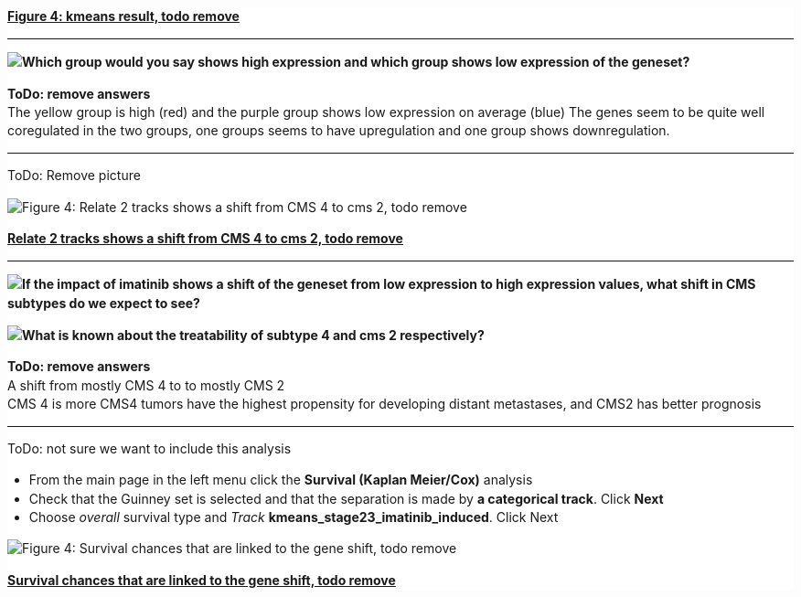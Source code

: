  [**Figure 4: kmeans result, todo remove**](_static/images/MolGenCRC/temp/impacct_kMeans_result_delete_later.png)


------

  ![](_static/images/R2d2_logo.png)**Which group would you say shows high expression and which group shows low 
expression of the geneset?**

**ToDo: remove answers**  
The yellow group is high (red) and the purple group shows low expression on average (blue)
The genes seem to be quite well coregulated in the two groups, one groups seems to have upregulation and one group 
shows downregulation. 
______



ToDo: Remove picture

![](_static/images/MolGenCRC/temp/impacct_relate2tracks_stackedbars_delete_later_stage23.png "Figure 4: Relate 2 tracks shows a shift 
from CMS 4 to cms 2, todo remove")

[**Relate 2 tracks shows a shift
from CMS 4 to cms 2, todo remove**](_static/images/MolGenCRC/temp/impacct_relate2tracks_stackedbars_delete_later_stage23.png)  



------

![](_static/images/R2d2_logo.png)**If the impact of imatinib shows a shift of the geneset from low expression to 
high expression values, what shift in CMS subtypes do we expect to see?**

![](_static/images/R2d2_logo.png)**What is known about the treatability of subtype 4 and cms 2 respectively?**

**ToDo: remove answers**  
A shift from mostly CMS 4 to to mostly CMS 2  
CMS 4 is more  CMS4 tumors have the highest propensity for developing distant metastases, and CMS2 has better prognosis
______
  
ToDo: not sure we want to include this analysis
  
* From the main page in the left menu click the **Survival (Kaplan Meier/Cox)** analysis
* Check that the Guinney set is selected and that the separation is made by **a categorical track**. Click **Next**
* Choose *overall* survival type and *Track* **kmeans_stage23_imatinib_induced**. Click Next


![](_static/images/MolGenCRC/temp/KaplanMeier_stage23_overall_impacct_kMeans_result_delete_later.png "Figure 4: Survival 
chances that are linked to the gene shift, todo remove")

[**Survival
chances that are linked to the gene shift, todo remove**](_static/images/MolGenCRC/temp/KaplanMeier_stage23_overall_impacct_kMeans_result_delete_later.png)
